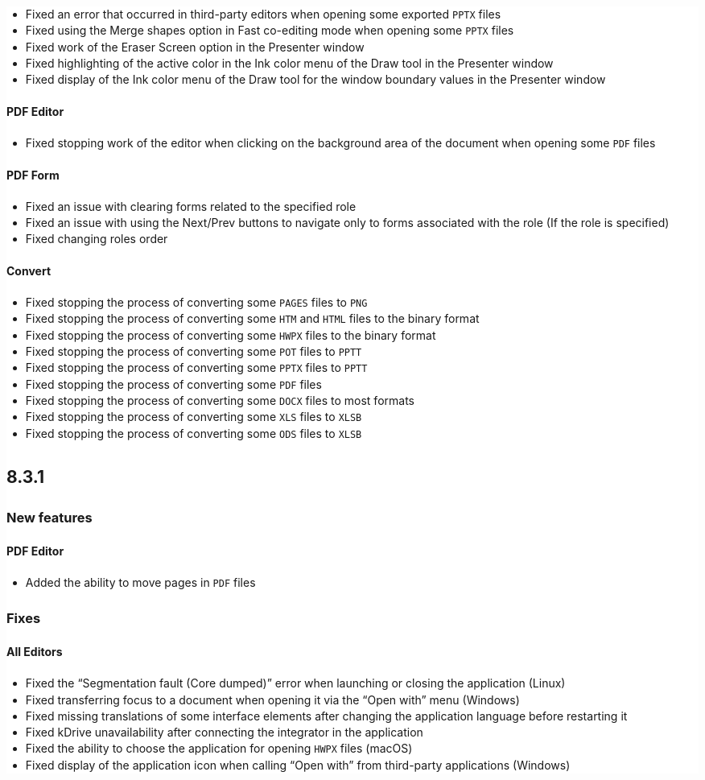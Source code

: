 * Fixed an error that occurred in third-party editors when opening some exported
  `PPTX` files
* Fixed using the Merge shapes option in Fast co-editing mode when opening some
  `PPTX` files
* Fixed work of the Eraser Screen option in the Presenter window
* Fixed highlighting of the active color in the Ink color menu of the Draw tool in
  the Presenter window
* Fixed display of the Ink color menu of the Draw tool for the window boundary values
  in the Presenter window

#### PDF Editor

* Fixed stopping work of the editor when clicking on the background area of the document
  when opening some `PDF` files

#### PDF Form

* Fixed an issue with clearing forms related to the specified role
* Fixed an issue with using the Next/Prev buttons to navigate only to forms
  associated with the role (If the role is specified)
* Fixed changing roles order

#### Convert

* Fixed stopping the process of converting some `PAGES` files to `PNG`
* Fixed stopping the process of converting some `HTM` and `HTML` files to
  the binary format
* Fixed stopping the process of converting some `HWPX` files to the binary format
* Fixed stopping the process of converting some `POT` files to `PPTT`
* Fixed stopping the process of converting some `PPTX` files to `PPTT`
* Fixed stopping the process of converting some `PDF` files
* Fixed stopping the process of converting some `DOCX` files to most formats
* Fixed stopping the process of converting some `XLS` files to `XLSB`
* Fixed stopping the process of converting some `ODS` files to `XLSB`

## 8.3.1

### New features

#### PDF Editor

* Added the ability to move pages in `PDF` files

### Fixes

#### All Editors

* Fixed the “Segmentation fault (Core dumped)” error when launching or closing
  the application (Linux)
* Fixed transferring focus to a document when opening it via the “Open with”
  menu (Windows)
* Fixed missing translations of some interface elements after changing the application
  language before restarting it
* Fixed kDrive unavailability after connecting the integrator in the application
* Fixed the ability to choose the application for opening `HWPX` files (macOS)
* Fixed display of the application icon when calling “Open with” from third-party
  applications (Windows)
